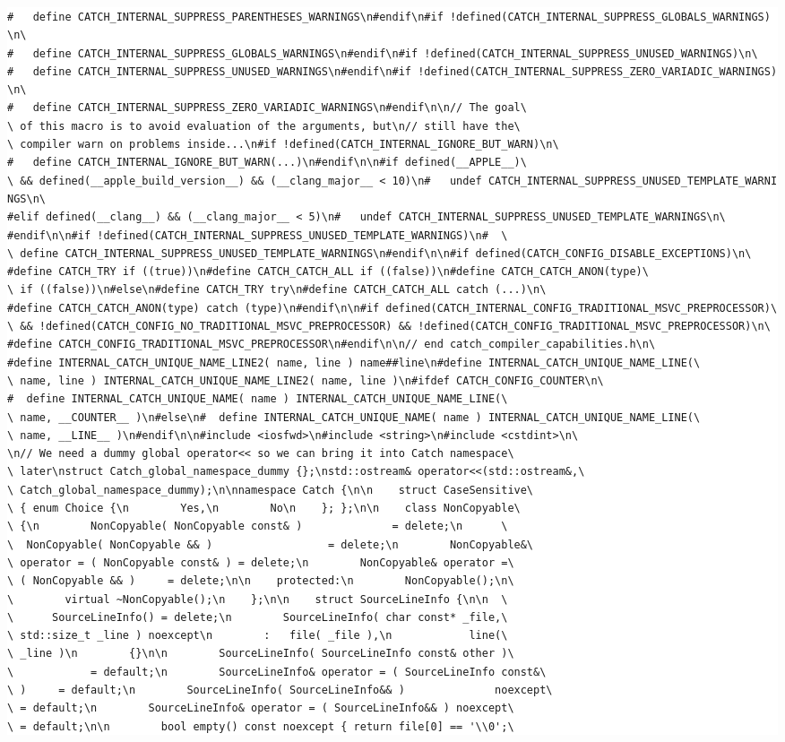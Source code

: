     #   define CATCH_INTERNAL_SUPPRESS_PARENTHESES_WARNINGS\n#endif\n#if !defined(CATCH_INTERNAL_SUPPRESS_GLOBALS_WARNINGS)\n\
    #   define CATCH_INTERNAL_SUPPRESS_GLOBALS_WARNINGS\n#endif\n#if !defined(CATCH_INTERNAL_SUPPRESS_UNUSED_WARNINGS)\n\
    #   define CATCH_INTERNAL_SUPPRESS_UNUSED_WARNINGS\n#endif\n#if !defined(CATCH_INTERNAL_SUPPRESS_ZERO_VARIADIC_WARNINGS)\n\
    #   define CATCH_INTERNAL_SUPPRESS_ZERO_VARIADIC_WARNINGS\n#endif\n\n// The goal\
    \ of this macro is to avoid evaluation of the arguments, but\n// still have the\
    \ compiler warn on problems inside...\n#if !defined(CATCH_INTERNAL_IGNORE_BUT_WARN)\n\
    #   define CATCH_INTERNAL_IGNORE_BUT_WARN(...)\n#endif\n\n#if defined(__APPLE__)\
    \ && defined(__apple_build_version__) && (__clang_major__ < 10)\n#   undef CATCH_INTERNAL_SUPPRESS_UNUSED_TEMPLATE_WARNINGS\n\
    #elif defined(__clang__) && (__clang_major__ < 5)\n#   undef CATCH_INTERNAL_SUPPRESS_UNUSED_TEMPLATE_WARNINGS\n\
    #endif\n\n#if !defined(CATCH_INTERNAL_SUPPRESS_UNUSED_TEMPLATE_WARNINGS)\n#  \
    \ define CATCH_INTERNAL_SUPPRESS_UNUSED_TEMPLATE_WARNINGS\n#endif\n\n#if defined(CATCH_CONFIG_DISABLE_EXCEPTIONS)\n\
    #define CATCH_TRY if ((true))\n#define CATCH_CATCH_ALL if ((false))\n#define CATCH_CATCH_ANON(type)\
    \ if ((false))\n#else\n#define CATCH_TRY try\n#define CATCH_CATCH_ALL catch (...)\n\
    #define CATCH_CATCH_ANON(type) catch (type)\n#endif\n\n#if defined(CATCH_INTERNAL_CONFIG_TRADITIONAL_MSVC_PREPROCESSOR)\
    \ && !defined(CATCH_CONFIG_NO_TRADITIONAL_MSVC_PREPROCESSOR) && !defined(CATCH_CONFIG_TRADITIONAL_MSVC_PREPROCESSOR)\n\
    #define CATCH_CONFIG_TRADITIONAL_MSVC_PREPROCESSOR\n#endif\n\n// end catch_compiler_capabilities.h\n\
    #define INTERNAL_CATCH_UNIQUE_NAME_LINE2( name, line ) name##line\n#define INTERNAL_CATCH_UNIQUE_NAME_LINE(\
    \ name, line ) INTERNAL_CATCH_UNIQUE_NAME_LINE2( name, line )\n#ifdef CATCH_CONFIG_COUNTER\n\
    #  define INTERNAL_CATCH_UNIQUE_NAME( name ) INTERNAL_CATCH_UNIQUE_NAME_LINE(\
    \ name, __COUNTER__ )\n#else\n#  define INTERNAL_CATCH_UNIQUE_NAME( name ) INTERNAL_CATCH_UNIQUE_NAME_LINE(\
    \ name, __LINE__ )\n#endif\n\n#include <iosfwd>\n#include <string>\n#include <cstdint>\n\
    \n// We need a dummy global operator<< so we can bring it into Catch namespace\
    \ later\nstruct Catch_global_namespace_dummy {};\nstd::ostream& operator<<(std::ostream&,\
    \ Catch_global_namespace_dummy);\n\nnamespace Catch {\n\n    struct CaseSensitive\
    \ { enum Choice {\n        Yes,\n        No\n    }; };\n\n    class NonCopyable\
    \ {\n        NonCopyable( NonCopyable const& )              = delete;\n      \
    \  NonCopyable( NonCopyable && )                  = delete;\n        NonCopyable&\
    \ operator = ( NonCopyable const& ) = delete;\n        NonCopyable& operator =\
    \ ( NonCopyable && )     = delete;\n\n    protected:\n        NonCopyable();\n\
    \        virtual ~NonCopyable();\n    };\n\n    struct SourceLineInfo {\n\n  \
    \      SourceLineInfo() = delete;\n        SourceLineInfo( char const* _file,\
    \ std::size_t _line ) noexcept\n        :   file( _file ),\n            line(\
    \ _line )\n        {}\n\n        SourceLineInfo( SourceLineInfo const& other )\
    \            = default;\n        SourceLineInfo& operator = ( SourceLineInfo const&\
    \ )     = default;\n        SourceLineInfo( SourceLineInfo&& )              noexcept\
    \ = default;\n        SourceLineInfo& operator = ( SourceLineInfo&& ) noexcept\
    \ = default;\n\n        bool empty() const noexcept { return file[0] == '\\0';\
